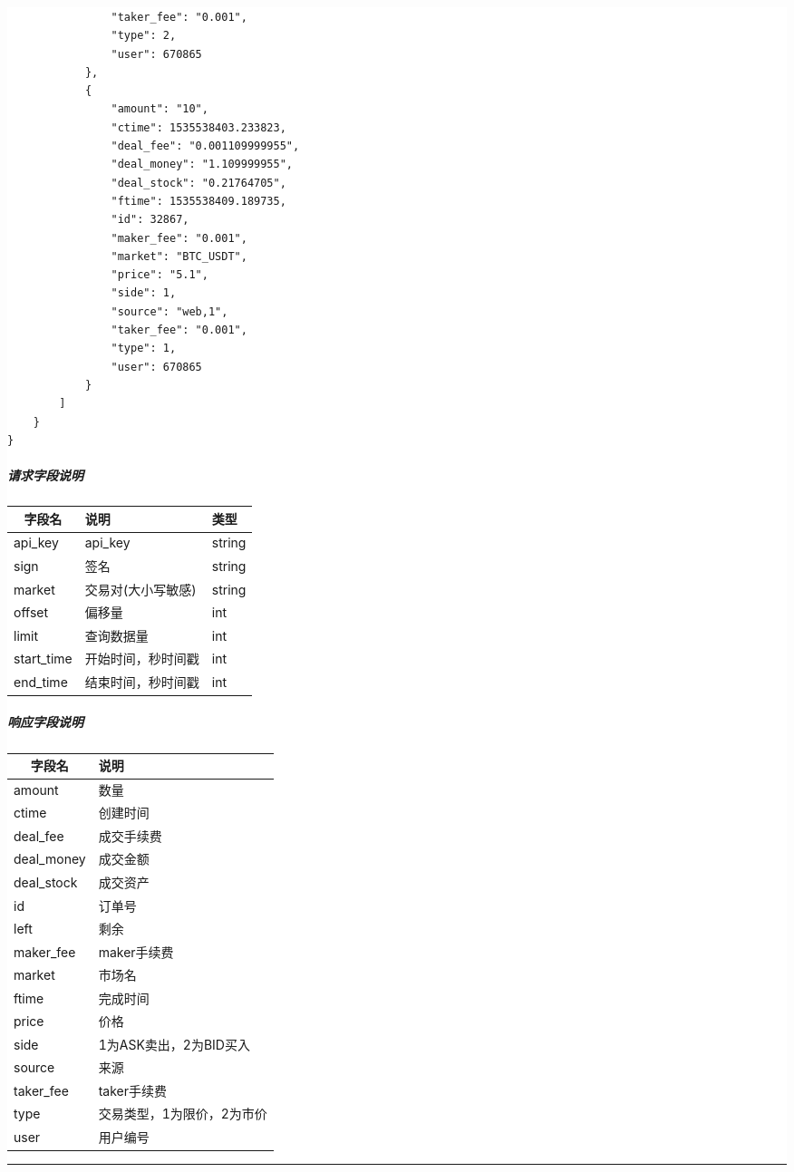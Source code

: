 ```
				"taker_fee": "0.001",
				"type": 2,
				"user": 670865
			},
			{
				"amount": "10",
				"ctime": 1535538403.233823,
				"deal_fee": "0.001109999955",
				"deal_money": "1.109999955",
				"deal_stock": "0.21764705",
				"ftime": 1535538409.189735,
				"id": 32867,
				"maker_fee": "0.001",
				"market": "BTC_USDT",
				"price": "5.1",
				"side": 1,
				"source": "web,1",
				"taker_fee": "0.001",
				"type": 1,
				"user": 670865
			}
		]
	}
}
```

##### 请求字段说明
字段名| 说明 | 类型
-| :- | :-
api_key | api_key | string
sign | 签名 | string 
market |交易对(大小写敏感)|string
offset | 偏移量 |int
limit | 查询数据量 |int
start_time |开始时间，秒时间戳|int
end_time |结束时间，秒时间戳|int

##### 响应字段说明

字段名| 说明 
-| :- 
amount| 数量
ctime| 创建时间
deal_fee| 成交手续费
deal_money| 成交金额
deal_stock| 成交资产
id| 订单号
left| 剩余
maker_fee| maker手续费
market| 市场名
ftime| 完成时间
price| 价格
side| 1为ASK卖出，2为BID买入
source|来源
taker_fee| taker手续费
type| 交易类型，1为限价，2为市价
user| 用户编号
---------------------

